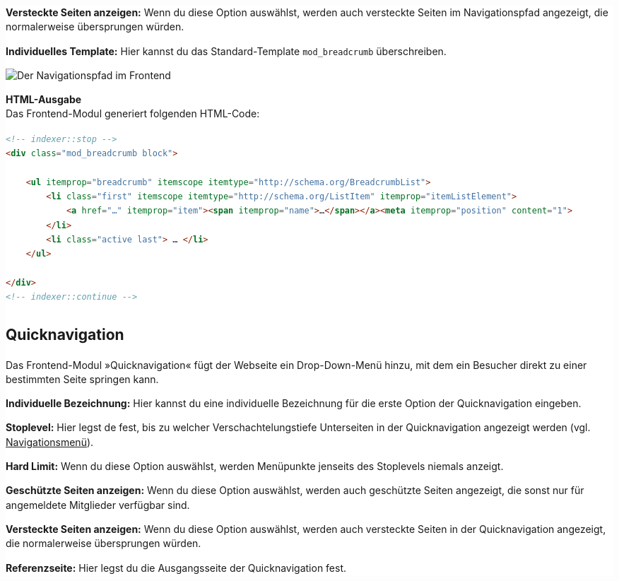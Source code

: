 **Versteckte Seiten anzeigen:** Wenn du diese Option auswählst, werden auch versteckte Seiten im Navigationspfad 
angezeigt, die normalerweise übersprungen würden.

**Individuelles Template:** Hier kannst du das Standard-Template `mod_breadcrumb` überschreiben.

![Der Navigationspfad im Frontend](/module-management/images/de/der-navigationspfad-im-frontend.png)

**HTML-Ausgabe**  
Das Frontend-Modul generiert folgenden HTML-Code:

```html
<!-- indexer::stop -->
<div class="mod_breadcrumb block">
    
    <ul itemprop="breadcrumb" itemscope itemtype="http://schema.org/BreadcrumbList">
        <li class="first" itemscope itemtype="http://schema.org/ListItem" itemprop="itemListElement">
            <a href="…" itemprop="item"><span itemprop="name">…</span></a><meta itemprop="position" content="1">
        </li>
        <li class="active last"> … </li>
    </ul>
    
</div>
<!-- indexer::continue -->
```


## Quicknavigation

Das Frontend-Modul »Quicknavigation« fügt der Webseite ein Drop-Down-Menü hinzu, mit dem ein Besucher direkt zu einer 
bestimmten Seite springen kann.

**Individuelle Bezeichnung:** Hier kannst du eine individuelle Bezeichnung für die erste Option der Quicknavigation 
eingeben.

**Stoplevel:** Hier legst de fest, bis zu welcher Verschachtelungstiefe Unterseiten in der Quicknavigation angezeigt 
werden (vgl. [Navigationsmenü](#navigationsmenu)).

**Hard Limit:** Wenn du diese Option auswählst, werden Menüpunkte jenseits des Stoplevels niemals anzeigt.

**Geschützte Seiten anzeigen:** Wenn du diese Option auswählst, werden auch geschützte Seiten angezeigt, die sonst nur 
für angemeldete Mitglieder verfügbar sind.

**Versteckte Seiten anzeigen:** Wenn du diese Option auswählst, werden auch versteckte Seiten in der Quicknavigation 
angezeigt, die normalerweise übersprungen würden.

**Referenzseite:** Hier legst du die Ausgangsseite der Quicknavigation fest.
